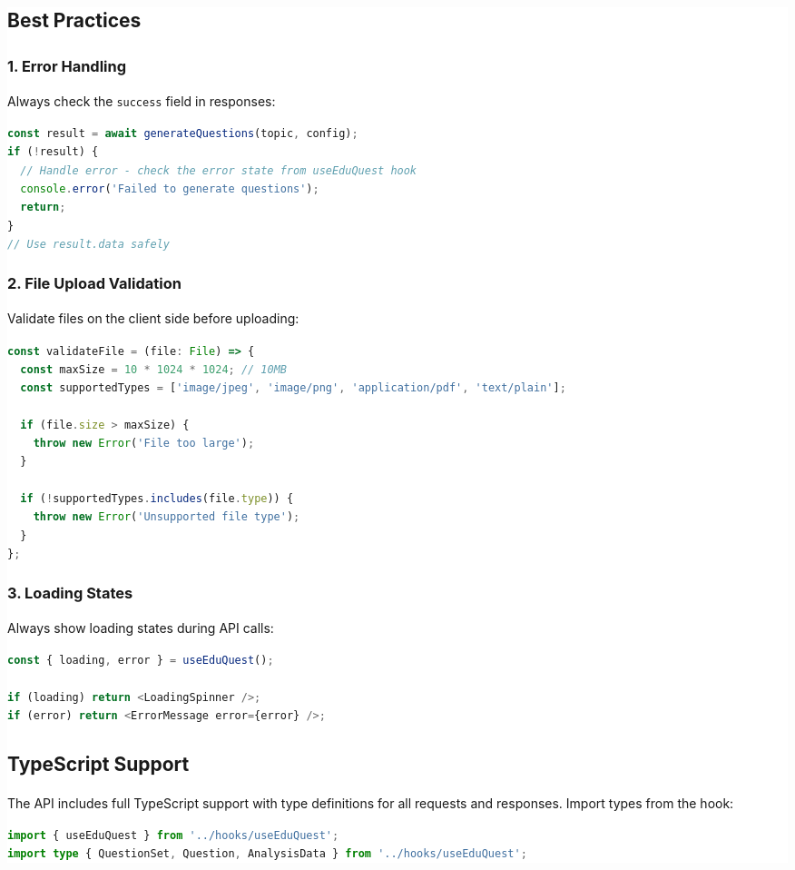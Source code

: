 ## Best Practices

### 1. Error Handling
Always check the `success` field in responses:

```typescript
const result = await generateQuestions(topic, config);
if (!result) {
  // Handle error - check the error state from useEduQuest hook
  console.error('Failed to generate questions');
  return;
}
// Use result.data safely
```

### 2. File Upload Validation
Validate files on the client side before uploading:

```typescript
const validateFile = (file: File) => {
  const maxSize = 10 * 1024 * 1024; // 10MB
  const supportedTypes = ['image/jpeg', 'image/png', 'application/pdf', 'text/plain'];
  
  if (file.size > maxSize) {
    throw new Error('File too large');
  }
  
  if (!supportedTypes.includes(file.type)) {
    throw new Error('Unsupported file type');
  }
};
```

### 3. Loading States
Always show loading states during API calls:

```typescript
const { loading, error } = useEduQuest();

if (loading) return <LoadingSpinner />;
if (error) return <ErrorMessage error={error} />;
```

## TypeScript Support

The API includes full TypeScript support with type definitions for all requests and responses. Import types from the hook:

```typescript
import { useEduQuest } from '../hooks/useEduQuest';
import type { QuestionSet, Question, AnalysisData } from '../hooks/useEduQuest';
```
